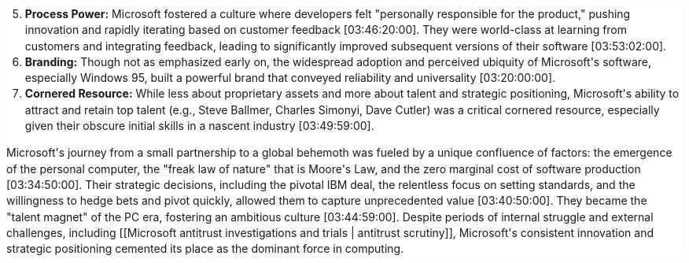 5.  **Process Power:** Microsoft fostered a culture where developers felt "personally responsible for the product," pushing innovation and rapidly iterating based on customer feedback [03:46:20:00]. They were world-class at learning from customers and integrating feedback, leading to significantly improved subsequent versions of their software [03:53:02:00].
6.  **Branding:** Though not as emphasized early on, the widespread adoption and perceived ubiquity of Microsoft's software, especially Windows 95, built a powerful brand that conveyed reliability and universality [03:20:00:00].
7.  **Cornered Resource:** While less about proprietary assets and more about talent and strategic positioning, Microsoft's ability to attract and retain top talent (e.g., Steve Ballmer, Charles Simonyi, Dave Cutler) was a critical cornered resource, especially given their obscure initial skills in a nascent industry [03:49:59:00].

Microsoft's journey from a small partnership to a global behemoth was fueled by a unique confluence of factors: the emergence of the personal computer, the "freak law of nature" that is Moore's Law, and the zero marginal cost of software production [03:34:50:00]. Their strategic decisions, including the pivotal IBM deal, the relentless focus on setting standards, and the willingness to hedge bets and pivot quickly, allowed them to capture unprecedented value [03:40:50:00]. They became the "talent magnet" of the PC era, fostering an ambitious culture [03:44:59:00]. Despite periods of internal struggle and external challenges, including [[Microsoft antitrust investigations and trials | antitrust scrutiny]], Microsoft's consistent innovation and strategic positioning cemented its place as the dominant force in computing.